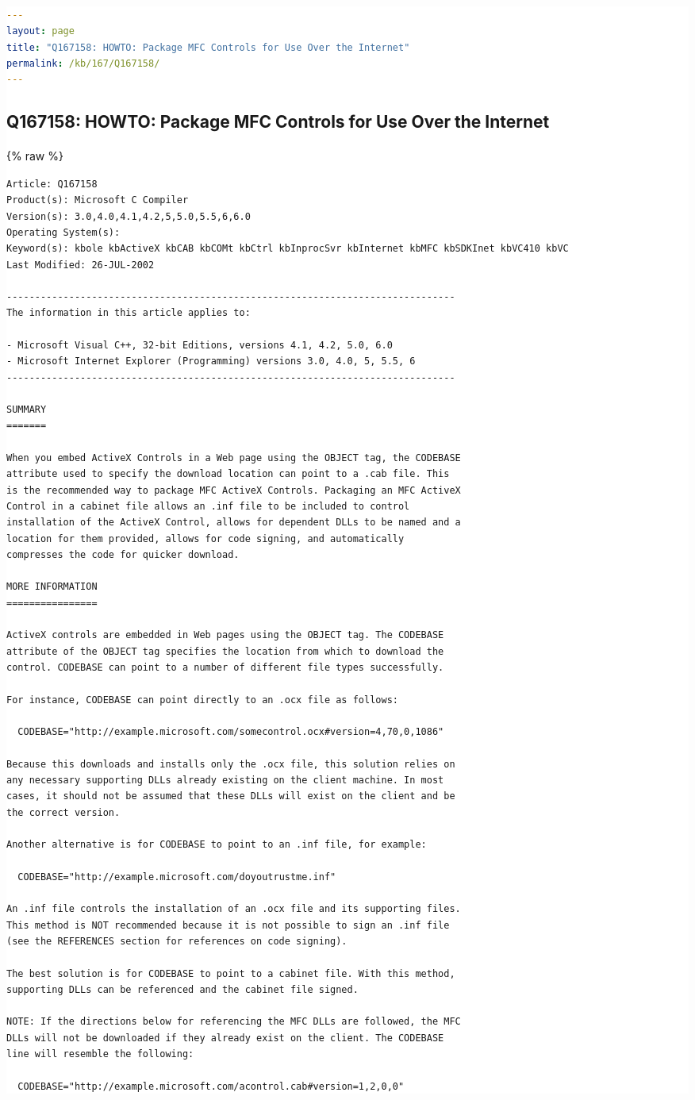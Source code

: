 ```yaml
---
layout: page
title: "Q167158: HOWTO: Package MFC Controls for Use Over the Internet"
permalink: /kb/167/Q167158/
---
```


## Q167158: HOWTO: Package MFC Controls for Use Over the Internet

{% raw %}

	Article: Q167158
	Product(s): Microsoft C Compiler
	Version(s): 3.0,4.0,4.1,4.2,5,5.0,5.5,6,6.0
	Operating System(s): 
	Keyword(s): kbole kbActiveX kbCAB kbCOMt kbCtrl kbInprocSvr kbInternet kbMFC kbSDKInet kbVC410 kbVC
	Last Modified: 26-JUL-2002
	
	-------------------------------------------------------------------------------
	The information in this article applies to:
	
	- Microsoft Visual C++, 32-bit Editions, versions 4.1, 4.2, 5.0, 6.0 
	- Microsoft Internet Explorer (Programming) versions 3.0, 4.0, 5, 5.5, 6 
	-------------------------------------------------------------------------------
	
	SUMMARY
	=======
	
	When you embed ActiveX Controls in a Web page using the OBJECT tag, the CODEBASE
	attribute used to specify the download location can point to a .cab file. This
	is the recommended way to package MFC ActiveX Controls. Packaging an MFC ActiveX
	Control in a cabinet file allows an .inf file to be included to control
	installation of the ActiveX Control, allows for dependent DLLs to be named and a
	location for them provided, allows for code signing, and automatically
	compresses the code for quicker download.
	
	MORE INFORMATION
	================
	
	ActiveX controls are embedded in Web pages using the OBJECT tag. The CODEBASE
	attribute of the OBJECT tag specifies the location from which to download the
	control. CODEBASE can point to a number of different file types successfully.
	
	For instance, CODEBASE can point directly to an .ocx file as follows:
	
	  CODEBASE="http://example.microsoft.com/somecontrol.ocx#version=4,70,0,1086"
	
	Because this downloads and installs only the .ocx file, this solution relies on
	any necessary supporting DLLs already existing on the client machine. In most
	cases, it should not be assumed that these DLLs will exist on the client and be
	the correct version.
	
	Another alternative is for CODEBASE to point to an .inf file, for example:
	
	  CODEBASE="http://example.microsoft.com/doyoutrustme.inf"
	
	An .inf file controls the installation of an .ocx file and its supporting files.
	This method is NOT recommended because it is not possible to sign an .inf file
	(see the REFERENCES section for references on code signing).
	
	The best solution is for CODEBASE to point to a cabinet file. With this method,
	supporting DLLs can be referenced and the cabinet file signed.
	
	NOTE: If the directions below for referencing the MFC DLLs are followed, the MFC
	DLLs will not be downloaded if they already exist on the client. The CODEBASE
	line will resemble the following:
	
	  CODEBASE="http://example.microsoft.com/acontrol.cab#version=1,2,0,0"